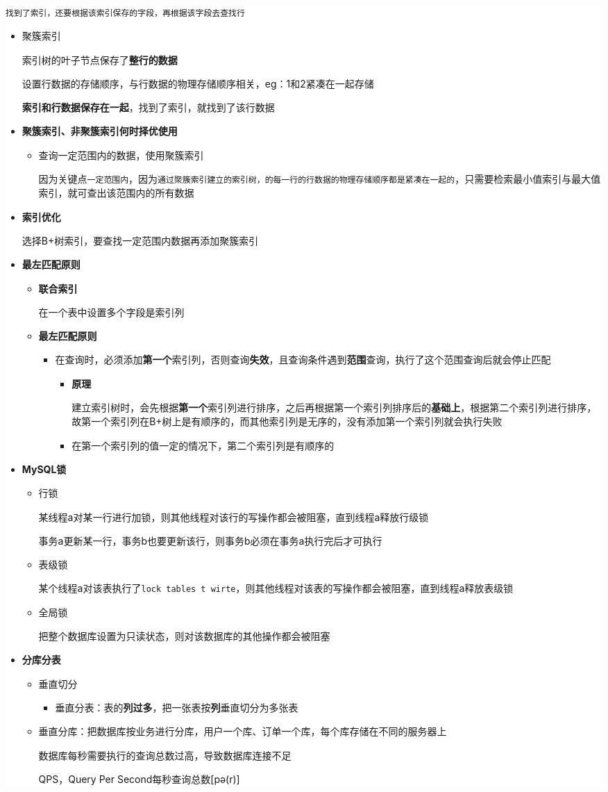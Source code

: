     找到了索引，还要根据该索引保存的字段，再根据该字段去查找行

  - 聚簇索引

    索引树的叶子节点保存了**整行的数据**

    设置行数据的存储顺序，与行数据的物理存储顺序相关，eg：1和2紧凑在一起存储

    **索引和行数据保存在一起**，找到了索引，就找到了该行数据

- **聚簇索引、非聚簇索引何时择优使用**

  - 查询一定范围内的数据，使用聚簇索引

    因为关键点`一定范围内`，因为`通过聚簇索引建立的索引树，的每一行的行数据的物理存储顺序都是紧凑在一起的`，只需要检索最小值索引与最大值索引，就可查出该范围内的所有数据

- **索引优化**

  选择B+树索引，要查找一定范围内数据再添加聚簇索引

- **最左匹配原则**

  - **联合索引**

    在一个表中设置多个字段是索引列

  - **最左匹配原则**

    - 在查询时，必须添加**第一个**索引列，否则查询**失效**，且查询条件遇到**范围**查询，执行了这个范围查询后就会停止匹配
    
      - **原理**
    
        建立索引树时，会先根据**第一个**索引列进行排序，之后再根据第一个索引列排序后的**基础上**，根据第二个索引列进行排序，故第一个索引列在B+树上是有顺序的，而其他索引列是无序的，没有添加第一个索引列就会执行失败
    
      - 在第一个索引列的值一定的情况下，第二个索引列是有顺序的


- **MySQL锁**

  - 行锁

    某线程a对某一行进行加锁，则其他线程对该行的写操作都会被阻塞，直到线程a释放行级锁

    事务a更新某一行，事务b也要更新该行，则事务b必须在事务a执行完后才可执行

  - 表级锁

    某个线程a对该表执行了`lock tables t wirte`，则其他线程对该表的写操作都会被阻塞，直到线程a释放表级锁

  - 全局锁
  
    把整个数据库设置为只读状态，则对该数据库的其他操作都会被阻塞

- **分库分表**

  - 垂直切分
    
    - 垂直分表：表的**列过多**，把一张表按**列**垂直切分为多张表
    
  - 垂直分库：把数据库按业务进行分库，用户一个库、订单一个库，每个库存储在不同的服务器上
    
      数据库每秒需要执行的查询总数过高，导致数据库连接不足
    
      QPS，Query Per Second每秒查询总数[pə(r)]
    